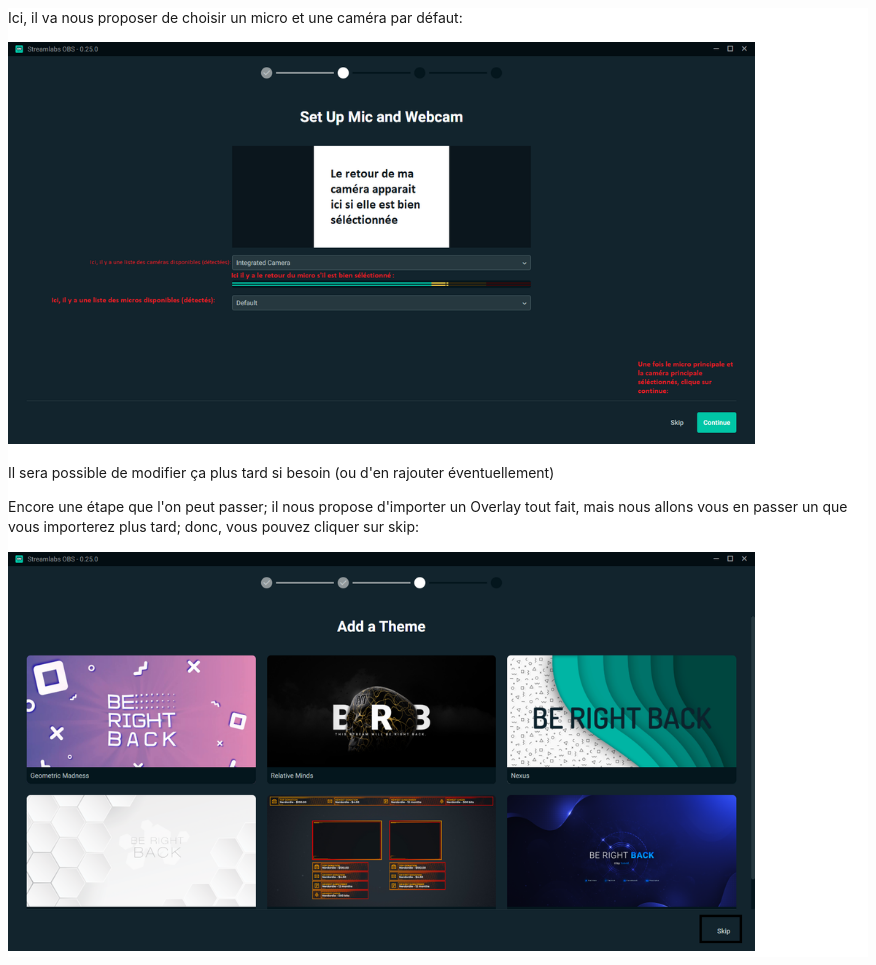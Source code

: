 Ici, il va nous proposer de choisir un micro et une caméra par défaut:

<img title="" src=".\Picture\2020-11-13 22_45_32-Streamlabs OBS.png" alt="" width="747">

Il sera possible de modifier ça plus tard si besoin (ou d'en rajouter éventuellement)

Encore une étape que l'on peut passer; il nous propose d'importer un Overlay tout fait, mais nous allons vous en passer un que vous importerez plus tard; donc, vous pouvez cliquer sur skip:

<img title="" src=".\Picture\2020-11-13 23_04_54-Streamlabs OBS.png" alt="" width="747">
